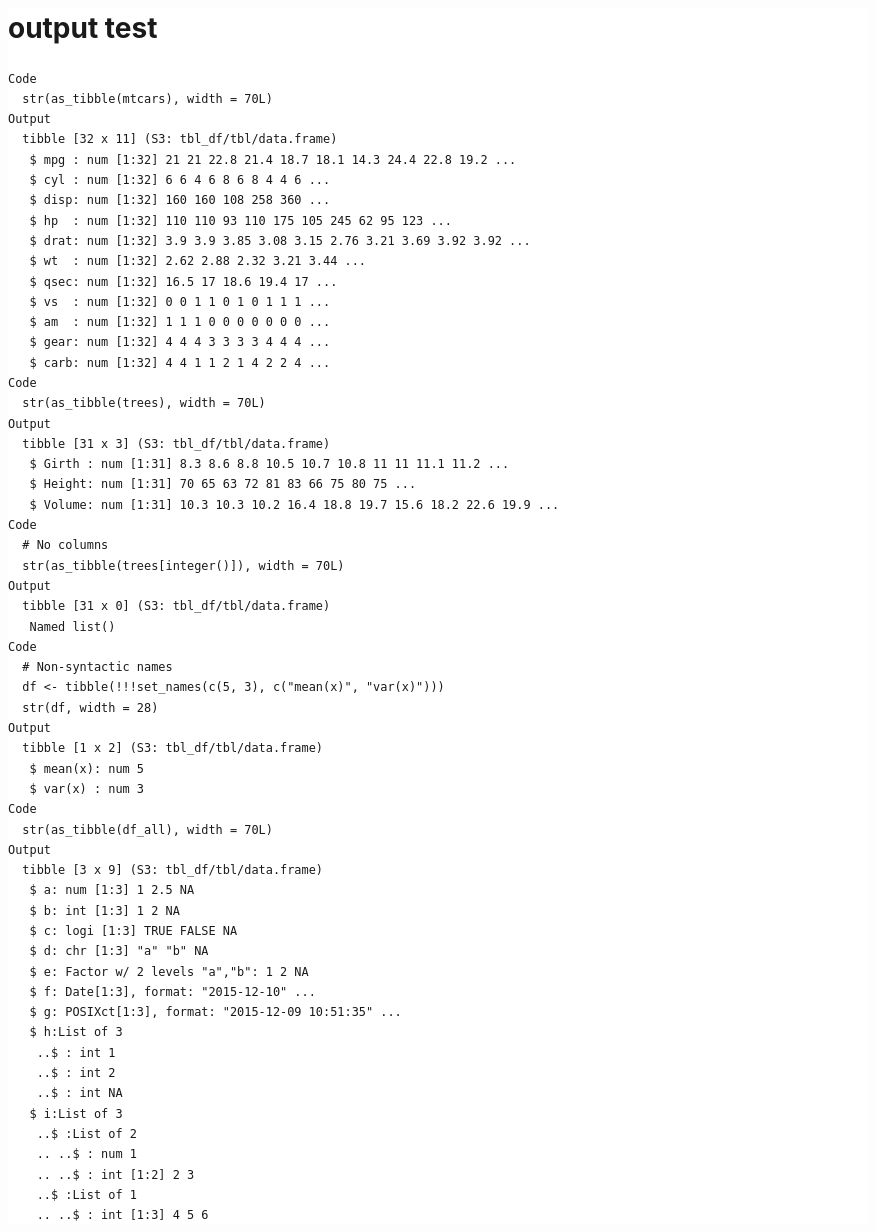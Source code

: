 # output test

    Code
      str(as_tibble(mtcars), width = 70L)
    Output
      tibble [32 x 11] (S3: tbl_df/tbl/data.frame)
       $ mpg : num [1:32] 21 21 22.8 21.4 18.7 18.1 14.3 24.4 22.8 19.2 ...
       $ cyl : num [1:32] 6 6 4 6 8 6 8 4 4 6 ...
       $ disp: num [1:32] 160 160 108 258 360 ...
       $ hp  : num [1:32] 110 110 93 110 175 105 245 62 95 123 ...
       $ drat: num [1:32] 3.9 3.9 3.85 3.08 3.15 2.76 3.21 3.69 3.92 3.92 ...
       $ wt  : num [1:32] 2.62 2.88 2.32 3.21 3.44 ...
       $ qsec: num [1:32] 16.5 17 18.6 19.4 17 ...
       $ vs  : num [1:32] 0 0 1 1 0 1 0 1 1 1 ...
       $ am  : num [1:32] 1 1 1 0 0 0 0 0 0 0 ...
       $ gear: num [1:32] 4 4 4 3 3 3 3 4 4 4 ...
       $ carb: num [1:32] 4 4 1 1 2 1 4 2 2 4 ...
    Code
      str(as_tibble(trees), width = 70L)
    Output
      tibble [31 x 3] (S3: tbl_df/tbl/data.frame)
       $ Girth : num [1:31] 8.3 8.6 8.8 10.5 10.7 10.8 11 11 11.1 11.2 ...
       $ Height: num [1:31] 70 65 63 72 81 83 66 75 80 75 ...
       $ Volume: num [1:31] 10.3 10.3 10.2 16.4 18.8 19.7 15.6 18.2 22.6 19.9 ...
    Code
      # No columns
      str(as_tibble(trees[integer()]), width = 70L)
    Output
      tibble [31 x 0] (S3: tbl_df/tbl/data.frame)
       Named list()
    Code
      # Non-syntactic names
      df <- tibble(!!!set_names(c(5, 3), c("mean(x)", "var(x)")))
      str(df, width = 28)
    Output
      tibble [1 x 2] (S3: tbl_df/tbl/data.frame)
       $ mean(x): num 5
       $ var(x) : num 3
    Code
      str(as_tibble(df_all), width = 70L)
    Output
      tibble [3 x 9] (S3: tbl_df/tbl/data.frame)
       $ a: num [1:3] 1 2.5 NA
       $ b: int [1:3] 1 2 NA
       $ c: logi [1:3] TRUE FALSE NA
       $ d: chr [1:3] "a" "b" NA
       $ e: Factor w/ 2 levels "a","b": 1 2 NA
       $ f: Date[1:3], format: "2015-12-10" ...
       $ g: POSIXct[1:3], format: "2015-12-09 10:51:35" ...
       $ h:List of 3
        ..$ : int 1
        ..$ : int 2
        ..$ : int NA
       $ i:List of 3
        ..$ :List of 2
        .. ..$ : num 1
        .. ..$ : int [1:2] 2 3
        ..$ :List of 1
        .. ..$ : int [1:3] 4 5 6